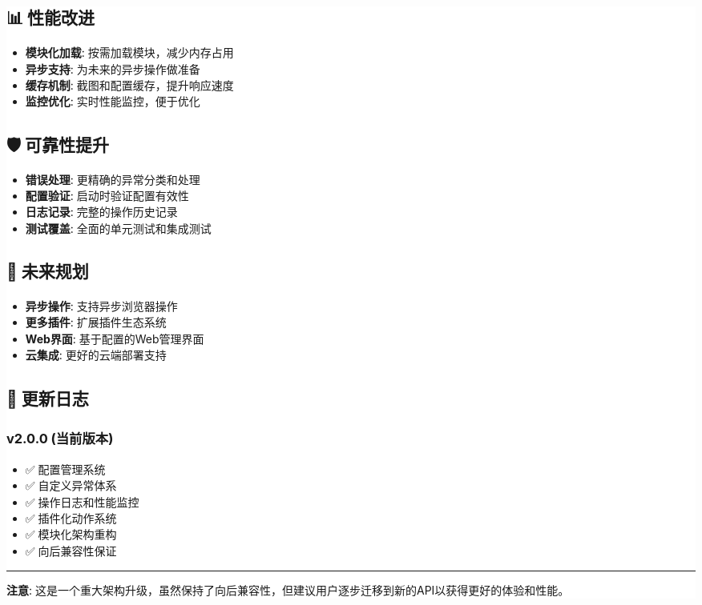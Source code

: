## 📊 性能改进

- **模块化加载**: 按需加载模块，减少内存占用
- **异步支持**: 为未来的异步操作做准备
- **缓存机制**: 截图和配置缓存，提升响应速度
- **监控优化**: 实时性能监控，便于优化

## 🛡️ 可靠性提升

- **错误处理**: 更精确的异常分类和处理
- **配置验证**: 启动时验证配置有效性
- **日志记录**: 完整的操作历史记录
- **测试覆盖**: 全面的单元测试和集成测试

## 🔮 未来规划

- **异步操作**: 支持异步浏览器操作
- **更多插件**: 扩展插件生态系统
- **Web界面**: 基于配置的Web管理界面
- **云集成**: 更好的云端部署支持

## 📝 更新日志

### v2.0.0 (当前版本)
- ✅ 配置管理系统
- ✅ 自定义异常体系
- ✅ 操作日志和性能监控
- ✅ 插件化动作系统
- ✅ 模块化架构重构
- ✅ 向后兼容性保证

---

**注意**: 这是一个重大架构升级，虽然保持了向后兼容性，但建议用户逐步迁移到新的API以获得更好的体验和性能。
